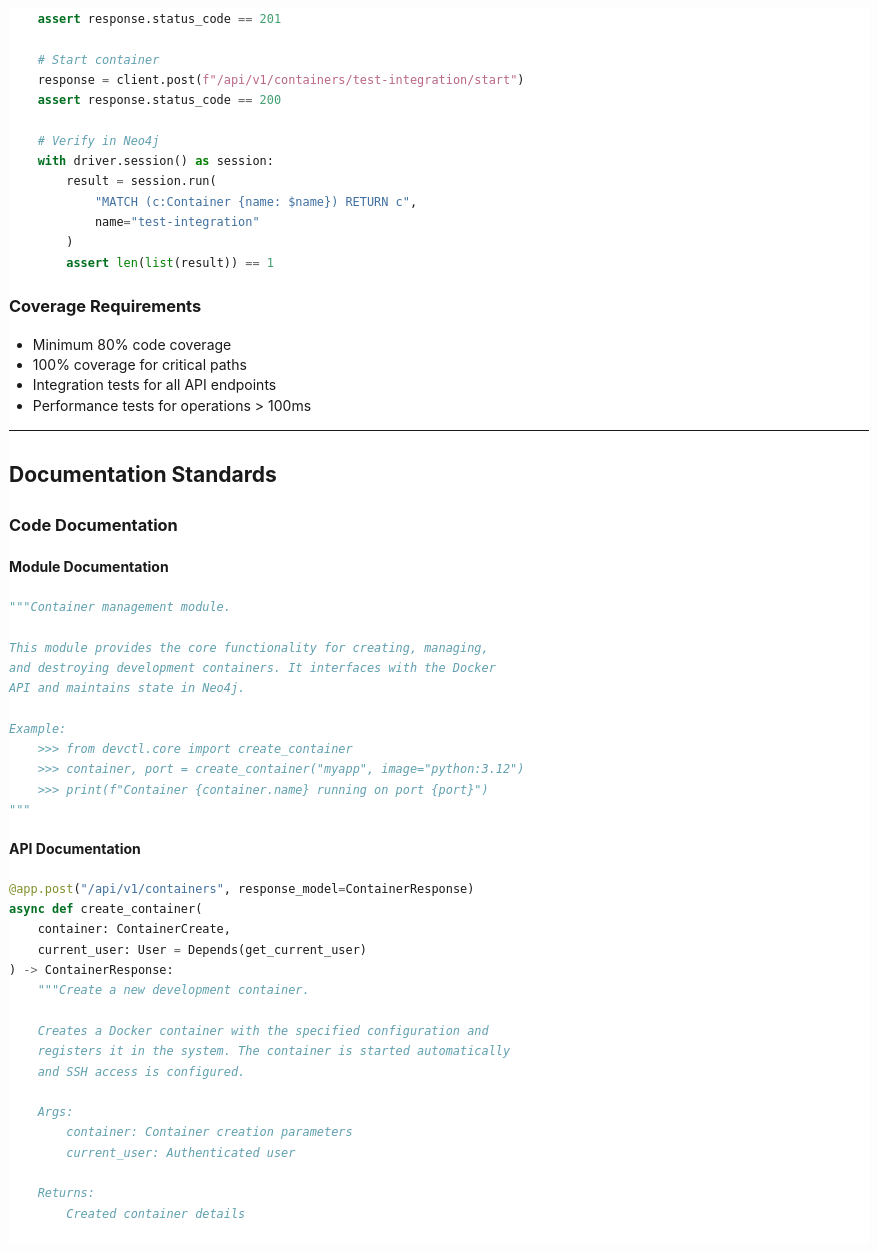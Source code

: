 ```python
    assert response.status_code == 201
    
    # Start container
    response = client.post(f"/api/v1/containers/test-integration/start")
    assert response.status_code == 200
    
    # Verify in Neo4j
    with driver.session() as session:
        result = session.run(
            "MATCH (c:Container {name: $name}) RETURN c",
            name="test-integration"
        )
        assert len(list(result)) == 1
```

### Coverage Requirements

- Minimum 80% code coverage
- 100% coverage for critical paths
- Integration tests for all API endpoints
- Performance tests for operations > 100ms

---

## Documentation Standards

### Code Documentation

#### Module Documentation
```python
"""Container management module.

This module provides the core functionality for creating, managing,
and destroying development containers. It interfaces with the Docker
API and maintains state in Neo4j.

Example:
    >>> from devctl.core import create_container
    >>> container, port = create_container("myapp", image="python:3.12")
    >>> print(f"Container {container.name} running on port {port}")
"""
```

#### API Documentation
```python
@app.post("/api/v1/containers", response_model=ContainerResponse)
async def create_container(
    container: ContainerCreate,
    current_user: User = Depends(get_current_user)
) -> ContainerResponse:
    """Create a new development container.
    
    Creates a Docker container with the specified configuration and
    registers it in the system. The container is started automatically
    and SSH access is configured.
    
    Args:
        container: Container creation parameters
        current_user: Authenticated user
        
    Returns:
        Created container details
        
```